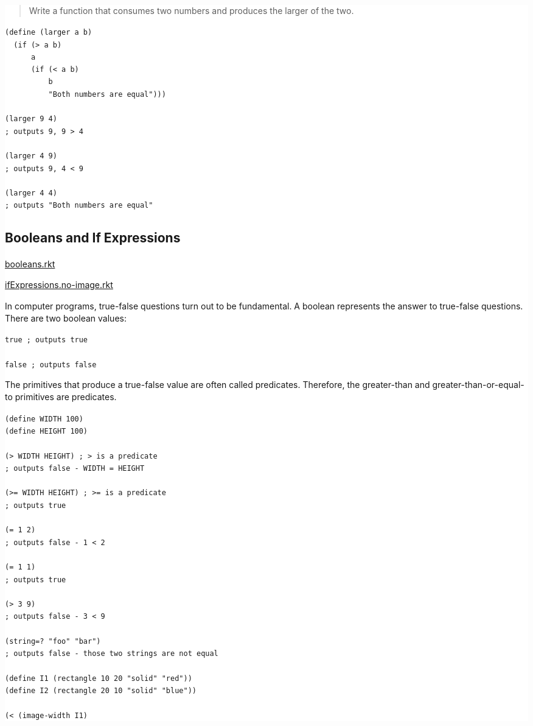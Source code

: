 > Write a function that consumes two numbers and produces the larger of the two.
> 

```racket
(define (larger a b)
  (if (> a b)
      a
      (if (< a b)
          b
          "Both numbers are equal")))

(larger 9 4)
; outputs 9, 9 > 4

(larger 4 9)
; outputs 9, 4 < 9

(larger 4 4)
; outputs "Both numbers are equal"
```

## Booleans and If Expressions

[booleans.rkt](https://github.com/squxq/How-to-Code-Simple-Data/blob/week-01a/course/week-01a/booleans%26ifExpressions/booleans.rkt)

[ifExpressions.no-image.rkt](https://github.com/squxq/How-to-Code-Simple-Data/blob/week-01a/course/week-01a/booleans%26ifExpressions/ifExpressions.no-image.rkt)

In computer programs, true-false questions turn out to be fundamental. A boolean represents the answer to true-false questions. There are two boolean values:

```racket
true ; outputs true

false ; outputs false
```

The primitives that produce a true-false value are often called predicates. Therefore, the greater-than and greater-than-or-equal-to primitives are predicates.

```racket
(define WIDTH 100)
(define HEIGHT 100)

(> WIDTH HEIGHT) ; > is a predicate
; outputs false - WIDTH = HEIGHT

(>= WIDTH HEIGHT) ; >= is a predicate
; outputs true

(= 1 2)
; outputs false - 1 < 2

(= 1 1)
; outputs true

(> 3 9)
; outputs false - 3 < 9

(string=? "foo" "bar")
; outputs false - those two strings are not equal

(define I1 (rectangle 10 20 "solid" "red"))
(define I2 (rectangle 20 10 "solid" "blue"))

(< (image-width I1)
```